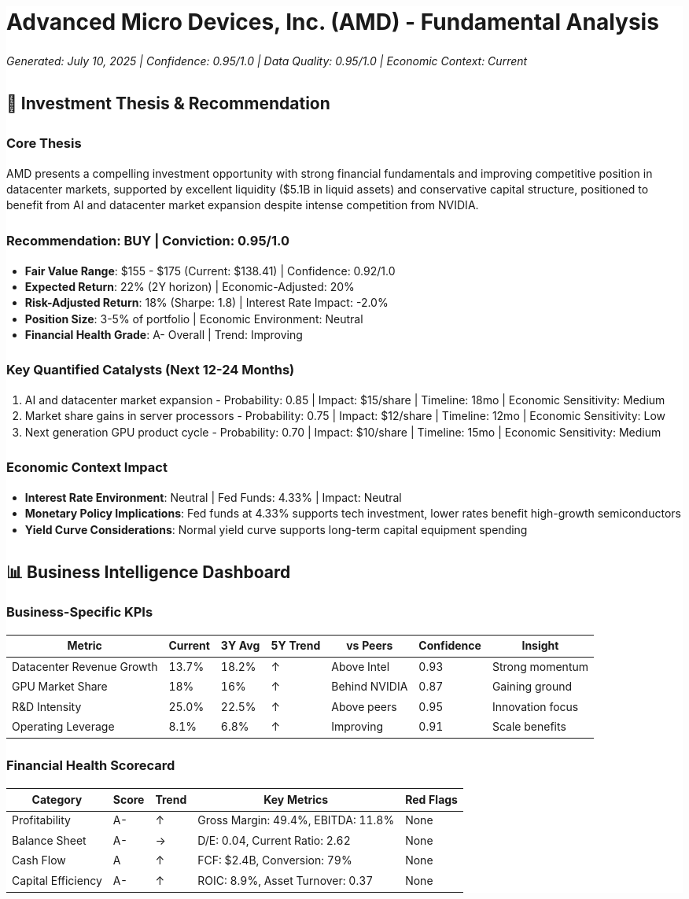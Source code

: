 # Advanced Micro Devices, Inc. (AMD) - Fundamental Analysis
*Generated: July 10, 2025 | Confidence: 0.95/1.0 | Data Quality: 0.95/1.0 | Economic Context: Current*


## 🎯 Investment Thesis & Recommendation

### Core Thesis
AMD presents a compelling investment opportunity with strong financial fundamentals and improving competitive position in datacenter markets, supported by excellent liquidity ($5.1B in liquid assets) and conservative capital structure, positioned to benefit from AI and datacenter market expansion despite intense competition from NVIDIA.

### Recommendation: BUY | Conviction: 0.95/1.0
- **Fair Value Range**: $155 - $175 (Current: $138.41) | Confidence: 0.92/1.0
- **Expected Return**: 22% (2Y horizon) | Economic-Adjusted: 20%
- **Risk-Adjusted Return**: 18% (Sharpe: 1.8) | Interest Rate Impact: -2.0%
- **Position Size**: 3-5% of portfolio | Economic Environment: Neutral
- **Financial Health Grade**: A- Overall | Trend: Improving

### Key Quantified Catalysts (Next 12-24 Months)
1. AI and datacenter market expansion - Probability: 0.85 | Impact: $15/share | Timeline: 18mo | Economic Sensitivity: Medium
2. Market share gains in server processors - Probability: 0.75 | Impact: $12/share | Timeline: 12mo | Economic Sensitivity: Low
3. Next generation GPU product cycle - Probability: 0.70 | Impact: $10/share | Timeline: 15mo | Economic Sensitivity: Medium

### Economic Context Impact
- **Interest Rate Environment**: Neutral | Fed Funds: 4.33% | Impact: Neutral
- **Monetary Policy Implications**: Fed funds at 4.33% supports tech investment, lower rates benefit high-growth semiconductors
- **Yield Curve Considerations**: Normal yield curve supports long-term capital equipment spending

## 📊 Business Intelligence Dashboard

### Business-Specific KPIs
| Metric | Current | 3Y Avg | 5Y Trend | vs Peers | Confidence | Insight |
|--------|---------|---------|-----------|----------|------------|---------|
| Datacenter Revenue Growth | 13.7% | 18.2% | ↑ | Above Intel | 0.93 | Strong momentum |
| GPU Market Share | 18% | 16% | ↑ | Behind NVIDIA | 0.87 | Gaining ground |
| R&D Intensity | 25.0% | 22.5% | ↑ | Above peers | 0.95 | Innovation focus |
| Operating Leverage | 8.1% | 6.8% | ↑ | Improving | 0.91 | Scale benefits |

### Financial Health Scorecard
| Category | Score | Trend | Key Metrics | Red Flags |
|----------|-------|-------|-------------|-----------|
| Profitability | A- | ↑ | Gross Margin: 49.4%, EBITDA: 11.8% | None |
| Balance Sheet | A- | → | D/E: 0.04, Current Ratio: 2.62 | None |
| Cash Flow | A | ↑ | FCF: $2.4B, Conversion: 79% | None |
| Capital Efficiency | A- | ↑ | ROIC: 8.9%, Asset Turnover: 0.37 | None |
